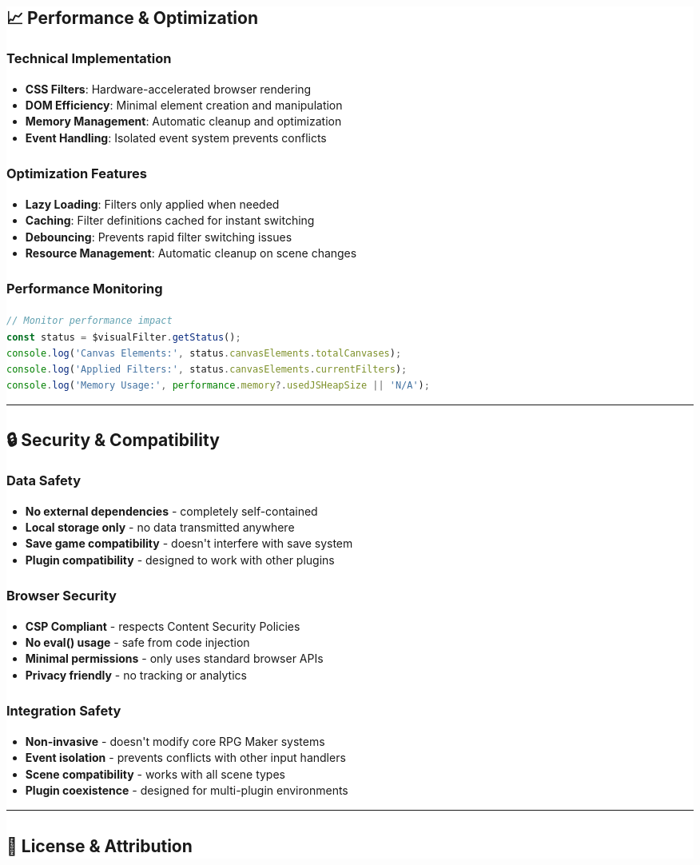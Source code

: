
## 📈 Performance & Optimization

### **Technical Implementation**
- **CSS Filters**: Hardware-accelerated browser rendering
- **DOM Efficiency**: Minimal element creation and manipulation
- **Memory Management**: Automatic cleanup and optimization
- **Event Handling**: Isolated event system prevents conflicts

### **Optimization Features**
- **Lazy Loading**: Filters only applied when needed
- **Caching**: Filter definitions cached for instant switching  
- **Debouncing**: Prevents rapid filter switching issues
- **Resource Management**: Automatic cleanup on scene changes

### **Performance Monitoring**
```javascript
// Monitor performance impact
const status = $visualFilter.getStatus();
console.log('Canvas Elements:', status.canvasElements.totalCanvases);
console.log('Applied Filters:', status.canvasElements.currentFilters);
console.log('Memory Usage:', performance.memory?.usedJSHeapSize || 'N/A');
```

---

## 🔒 Security & Compatibility

### **Data Safety**
- **No external dependencies** - completely self-contained
- **Local storage only** - no data transmitted anywhere
- **Save game compatibility** - doesn't interfere with save system
- **Plugin compatibility** - designed to work with other plugins

### **Browser Security**
- **CSP Compliant** - respects Content Security Policies
- **No eval() usage** - safe from code injection
- **Minimal permissions** - only uses standard browser APIs
- **Privacy friendly** - no tracking or analytics

### **Integration Safety**
- **Non-invasive** - doesn't modify core RPG Maker systems
- **Event isolation** - prevents conflicts with other input handlers
- **Scene compatibility** - works with all scene types
- **Plugin coexistence** - designed for multi-plugin environments

---

## 📄 License & Attribution
